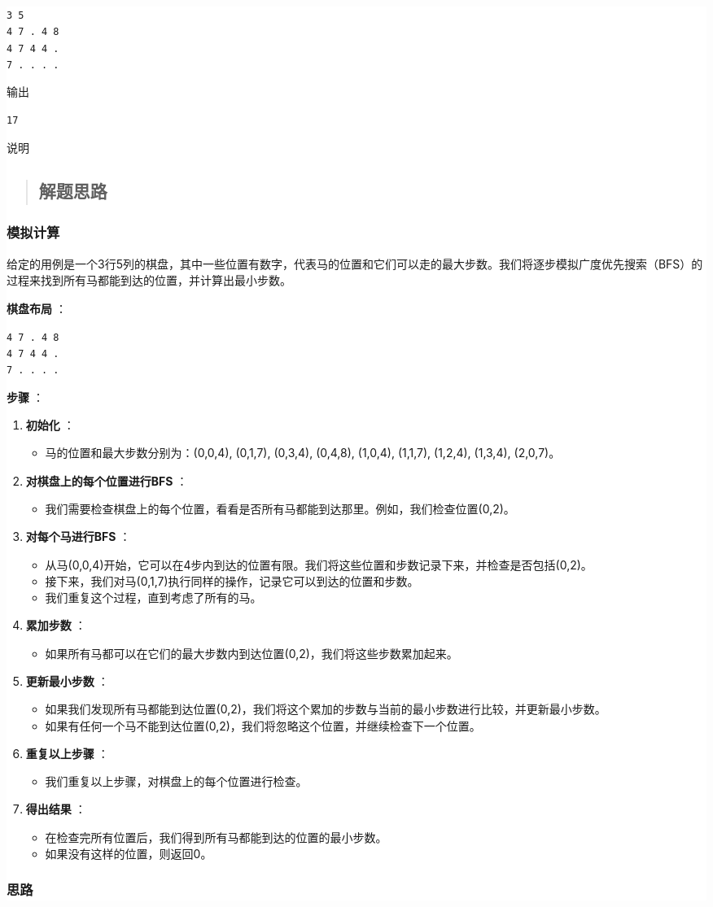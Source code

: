     
    
    3 5
    4 7 . 4 8
    4 7 4 4 .
    7 . . . .
    

输出

    
    
    17
    

说明

> ## 解题思路

### 模拟计算

给定的用例是一个3行5列的棋盘，其中一些位置有数字，代表马的位置和它们可以走的最大步数。我们将逐步模拟广度优先搜索（BFS）的过程来找到所有马都能到达的位置，并计算出最小步数。

**棋盘布局** ：

    
    
    4 7 . 4 8
    4 7 4 4 .
    7 . . . .
    

**步骤** ：

  1. **初始化** ：

     * 马的位置和最大步数分别为：(0,0,4), (0,1,7), (0,3,4), (0,4,8), (1,0,4), (1,1,7), (1,2,4), (1,3,4), (2,0,7)。
  2. **对棋盘上的每个位置进行BFS** ：

     * 我们需要检查棋盘上的每个位置，看看是否所有马都能到达那里。例如，我们检查位置(0,2)。
  3. **对每个马进行BFS** ：

     * 从马(0,0,4)开始，它可以在4步内到达的位置有限。我们将这些位置和步数记录下来，并检查是否包括(0,2)。
     * 接下来，我们对马(0,1,7)执行同样的操作，记录它可以到达的位置和步数。
     * 我们重复这个过程，直到考虑了所有的马。
  4. **累加步数** ：

     * 如果所有马都可以在它们的最大步数内到达位置(0,2)，我们将这些步数累加起来。
  5. **更新最小步数** ：

     * 如果我们发现所有马都能到达位置(0,2)，我们将这个累加的步数与当前的最小步数进行比较，并更新最小步数。
     * 如果有任何一个马不能到达位置(0,2)，我们将忽略这个位置，并继续检查下一个位置。
  6. **重复以上步骤** ：

     * 我们重复以上步骤，对棋盘上的每个位置进行检查。
  7. **得出结果** ：

     * 在检查完所有位置后，我们得到所有马都能到达的位置的最小步数。
     * 如果没有这样的位置，则返回0。

### 思路
